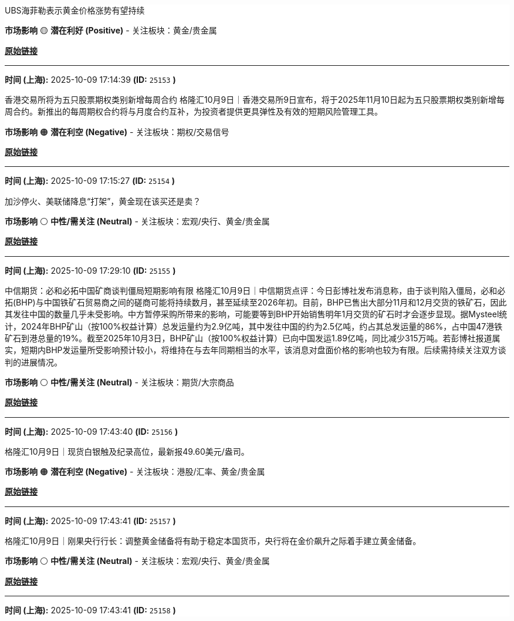 UBS海菲勒表示黄金价格涨势有望持续

**市场影响** 🟡 **潜在利好 (Positive)** - 关注板块：黄金/贵金属

**[原始链接](https://t.me/ywcqdz/25152)**

---
**时间 (上海):** 2025-10-09 17:14:39 **(ID:** `25153` **)**

香港交易所将为五只股票期权类别新增每周合约
格隆汇10月9日｜香港交易所9日宣布，将于2025年11月10日起为五只股票期权类别新增每周合约。新推出的每周期权合约将与月度合约互补，为投资者提供更具弹性及有效的短期风险管理工具。

**市场影响** 🟠 **潜在利空 (Negative)** - 关注板块：期权/交易信号

**[原始链接](https://t.me/ywcqdz/25153)**

---
**时间 (上海):** 2025-10-09 17:15:27 **(ID:** `25154` **)**

加沙停火、美联储降息“打架”，黄金现在该买还是卖？

**市场影响** ⚪ **中性/需关注 (Neutral)** - 关注板块：宏观/央行、黄金/贵金属

**[原始链接](https://t.me/ywcqdz/25154)**

---
**时间 (上海):** 2025-10-09 17:29:10 **(ID:** `25155` **)**

中信期货：必和必拓中国矿商谈判僵局短期影响有限
格隆汇10月9日｜中信期货点评：今日彭博社发布消息称，由于谈判陷入僵局，必和必拓(BHP)与中国铁矿石贸易商之间的磋商可能将持续数月，甚至延续至2026年初。目前，BHP已售出大部分11月和12月交货的铁矿石，因此其发往中国的数量几乎未受影响。中方暂停采购所带来的影响，可能要等到BHP开始销售明年1月交货的矿石时才会逐步显现。据Mysteel统计，2024年BHP矿山（按100%权益计算）总发运量约为2.9亿吨，其中发往中国的约为2.5亿吨，约占其总发运量的86%，占中国47港铁矿石到港总量的19%。截至2025年10月3日，BHP矿山（按100%权益计算）已向中国发运1.89亿吨，同比减少315万吨。若彭博社报道属实，短期内BHP发运量所受影响预计较小，将维持在与去年同期相当的水平，该消息对盘面价格的影响也较为有限。后续需持续关注双方谈判的进展情况。

**市场影响** ⚪ **中性/需关注 (Neutral)** - 关注板块：期货/大宗商品

**[原始链接](https://t.me/ywcqdz/25155)**

---
**时间 (上海):** 2025-10-09 17:43:40 **(ID:** `25156` **)**

格隆汇10月9日｜现货白银触及纪录高位，最新报49.60美元/盎司。

**市场影响** 🟠 **潜在利空 (Negative)** - 关注板块：港股/汇率、黄金/贵金属

**[原始链接](https://t.me/ywcqdz/25156)**

---
**时间 (上海):** 2025-10-09 17:43:41 **(ID:** `25157` **)**

格隆汇10月9日｜刚果央行行长：调整黄金储备将有助于稳定本国货币，央行将在金价飙升之际着手建立黄金储备。

**市场影响** ⚪ **中性/需关注 (Neutral)** - 关注板块：宏观/央行、黄金/贵金属

**[原始链接](https://t.me/ywcqdz/25157)**

---
**时间 (上海):** 2025-10-09 17:43:41 **(ID:** `25158` **)**

